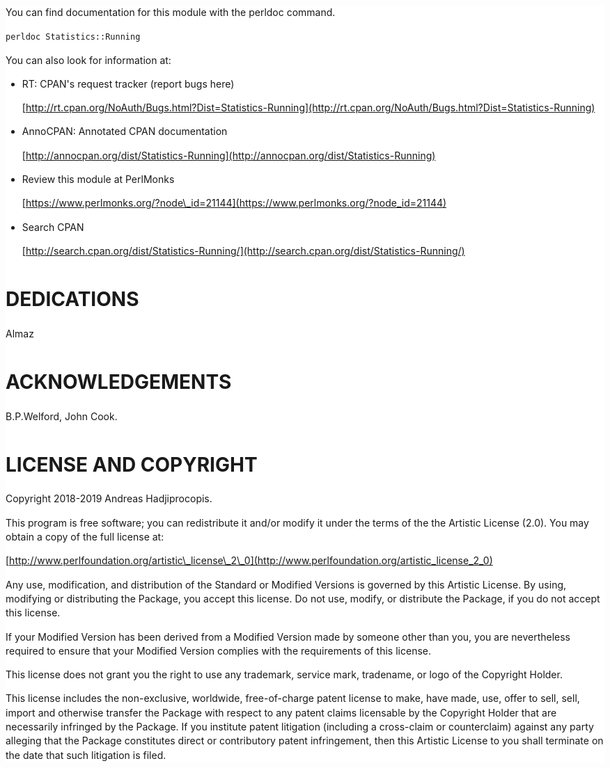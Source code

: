 You can find documentation for this module with the perldoc command.

    perldoc Statistics::Running

You can also look for information at:

- RT: CPAN's request tracker (report bugs here)

    [http://rt.cpan.org/NoAuth/Bugs.html?Dist=Statistics-Running](http://rt.cpan.org/NoAuth/Bugs.html?Dist=Statistics-Running)

- AnnoCPAN: Annotated CPAN documentation

    [http://annocpan.org/dist/Statistics-Running](http://annocpan.org/dist/Statistics-Running)

- Review this module at PerlMonks

    [https://www.perlmonks.org/?node\_id=21144](https://www.perlmonks.org/?node_id=21144)

- Search CPAN

    [http://search.cpan.org/dist/Statistics-Running/](http://search.cpan.org/dist/Statistics-Running/)

# DEDICATIONS

Almaz

# ACKNOWLEDGEMENTS

B.P.Welford, John Cook.

# LICENSE AND COPYRIGHT

Copyright 2018-2019 Andreas Hadjiprocopis.

This program is free software; you can redistribute it and/or modify it
under the terms of the the Artistic License (2.0). You may obtain a
copy of the full license at:

[http://www.perlfoundation.org/artistic\_license\_2\_0](http://www.perlfoundation.org/artistic_license_2_0)

Any use, modification, and distribution of the Standard or Modified
Versions is governed by this Artistic License. By using, modifying or
distributing the Package, you accept this license. Do not use, modify,
or distribute the Package, if you do not accept this license.

If your Modified Version has been derived from a Modified Version made
by someone other than you, you are nevertheless required to ensure that
your Modified Version complies with the requirements of this license.

This license does not grant you the right to use any trademark, service
mark, tradename, or logo of the Copyright Holder.

This license includes the non-exclusive, worldwide, free-of-charge
patent license to make, have made, use, offer to sell, sell, import and
otherwise transfer the Package with respect to any patent claims
licensable by the Copyright Holder that are necessarily infringed by the
Package. If you institute patent litigation (including a cross-claim or
counterclaim) against any party alleging that the Package constitutes
direct or contributory patent infringement, then this Artistic License
to you shall terminate on the date that such litigation is filed.
